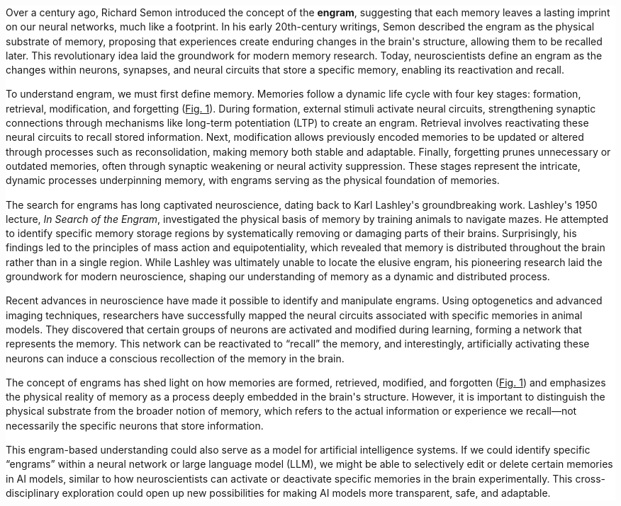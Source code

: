 Over a century ago, Richard Semon introduced the concept of the **engram**<d-cite key="schacter1978richard"></d-cite>, suggesting that each memory leaves a lasting imprint on our neural networks, much like a footprint. In his early 20th-century writings, Semon described the engram as the physical substrate of memory, proposing that experiences create enduring changes in the brain's structure, allowing them to be recalled later. This revolutionary idea laid the groundwork for modern memory research. Today, neuroscientists define an engram as the changes within neurons, synapses, and neural circuits that store a specific memory, enabling its reactivation and recall<d-cite key="josselyn2020memory"></d-cite>.

To understand engram, we must first define memory. Memories follow a dynamic life cycle with four key stages: formation, retrieval, modification, and forgetting ([Fig. 1](#fig_engram_concept))<d-cite key="josselyn2015finding,guskjolen2023engram"></d-cite>. During formation, external stimuli activate neural circuits, strengthening synaptic connections through mechanisms like long-term potentiation (LTP) to create an engram<d-cite key="bliss1993synaptic, choi2018interregional"></d-cite>. Retrieval involves reactivating these neural circuits to recall stored information<d-cite key="kim2014memory, khalaf2018reactivation"></d-cite>. Next, modification allows previously encoded memories to be updated or altered through processes such as reconsolidation, making memory both stable and adaptable<d-cite key="schiller2010preventing, monfils2009extinction, ramirez2013creating"></d-cite>. Finally, forgetting prunes unnecessary or outdated memories, often through synaptic weakening or neural activity suppression<d-cite key="ryan2022forgetting, Wimber2015RetrievalIA"></d-cite>. These stages represent the intricate, dynamic processes underpinning memory, with engrams serving as the physical foundation of memories.

The search for engrams has long captivated neuroscience, dating back to Karl Lashley's groundbreaking work. Lashley's 1950 lecture, *In Search of the Engram*<d-cite key="lashley1950search"></d-cite>, investigated the physical basis of memory by training animals to navigate mazes. He attempted to identify specific memory storage regions by systematically removing or damaging parts of their brains. Surprisingly, his findings led to the principles of mass action and equipotentiality, which revealed that memory is distributed throughout the brain rather than in a single region. While Lashley was ultimately unable to locate the elusive engram, his pioneering research laid the groundwork for modern neuroscience, shaping our understanding of memory as a dynamic and distributed process.

Recent advances in neuroscience have made it possible to identify and manipulate engrams. Using optogenetics and advanced imaging techniques, researchers have successfully mapped the neural circuits associated with specific memories in animal models<d-cite key="han2009selective, liu2012optogenetic"></d-cite>. They discovered that certain groups of neurons are activated and modified during learning, forming a network that represents the memory<d-cite key="abdou2018synapse, choi2018interregional"></d-cite>. This network can be reactivated to “recall” the memory, and interestingly, artificially activating these neurons can induce a conscious recollection of the memory in the brain<d-cite key="roy2016memory"></d-cite>.

The concept of engrams has shed light on how memories are formed, retrieved, modified, and forgotten ([Fig. 1](#fig_engram_concept)) and emphasizes the physical reality of memory as a process deeply embedded in the brain's structure<d-cite key="josselyn2015finding, guskjolen2023engram"></d-cite>. However, it is important to distinguish the physical substrate from the broader notion of memory, which refers to the actual information or experience we recall—not necessarily the specific neurons that store information.

This engram-based understanding could also serve as a model for artificial intelligence systems. If we could identify specific “engrams” within a neural network or large language model (LLM), we might be able to selectively edit or delete certain memories in AI models, similar to how neuroscientists can activate or deactivate specific memories in the brain experimentally. This cross-disciplinary exploration could open up new possibilities for making AI models more transparent, safe, and adaptable.
